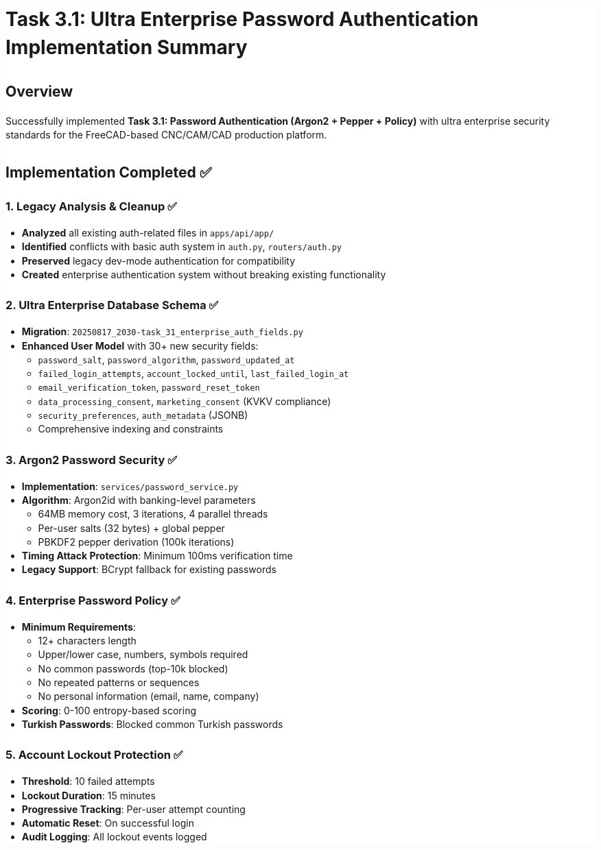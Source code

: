 # Task 3.1: Ultra Enterprise Password Authentication Implementation Summary

## Overview

Successfully implemented **Task 3.1: Password Authentication (Argon2 + Pepper + Policy)** with ultra enterprise security standards for the FreeCAD-based CNC/CAM/CAD production platform.

## Implementation Completed ✅

### 1. Legacy Analysis & Cleanup ✅
- **Analyzed** all existing auth-related files in `apps/api/app/`
- **Identified** conflicts with basic auth system in `auth.py`, `routers/auth.py`
- **Preserved** legacy dev-mode authentication for compatibility
- **Created** enterprise authentication system without breaking existing functionality

### 2. Ultra Enterprise Database Schema ✅
- **Migration**: `20250817_2030-task_31_enterprise_auth_fields.py`
- **Enhanced User Model** with 30+ new security fields:
  - `password_salt`, `password_algorithm`, `password_updated_at`
  - `failed_login_attempts`, `account_locked_until`, `last_failed_login_at`
  - `email_verification_token`, `password_reset_token`
  - `data_processing_consent`, `marketing_consent` (KVKV compliance)
  - `security_preferences`, `auth_metadata` (JSONB)
  - Comprehensive indexing and constraints

### 3. Argon2 Password Security ✅
- **Implementation**: `services/password_service.py`
- **Algorithm**: Argon2id with banking-level parameters
  - 64MB memory cost, 3 iterations, 4 parallel threads
  - Per-user salts (32 bytes) + global pepper
  - PBKDF2 pepper derivation (100k iterations)
- **Timing Attack Protection**: Minimum 100ms verification time
- **Legacy Support**: BCrypt fallback for existing passwords

### 4. Enterprise Password Policy ✅
- **Minimum Requirements**:
  - 12+ characters length
  - Upper/lower case, numbers, symbols required
  - No common passwords (top-10k blocked)
  - No repeated patterns or sequences
  - No personal information (email, name, company)
- **Scoring**: 0-100 entropy-based scoring
- **Turkish Passwords**: Blocked common Turkish passwords

### 5. Account Lockout Protection ✅
- **Threshold**: 10 failed attempts
- **Lockout Duration**: 15 minutes
- **Progressive Tracking**: Per-user attempt counting
- **Automatic Reset**: On successful login
- **Audit Logging**: All lockout events logged
